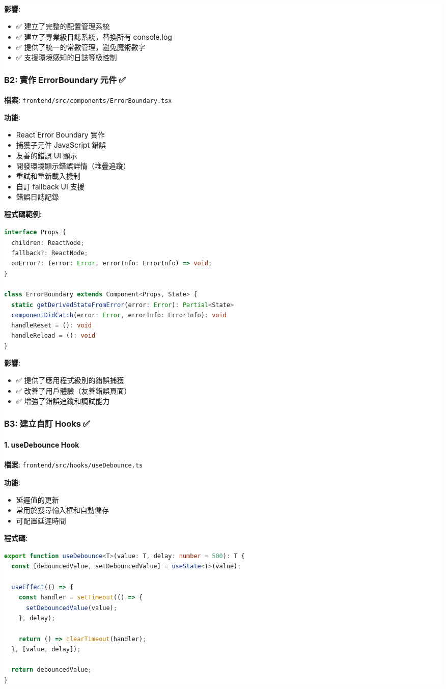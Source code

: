 **影響**:
- ✅ 建立了完整的配置管理系統
- ✅ 建立了專業級日誌系統，替換所有 console.log
- ✅ 提供了統一的常數管理，避免魔術數字
- ✅ 支援環境感知的日誌等級控制

### B2: 實作 ErrorBoundary 元件 ✅

**檔案**: `frontend/src/components/ErrorBoundary.tsx`

**功能**:
- React Error Boundary 實作
- 捕獲子元件 JavaScript 錯誤
- 友善的錯誤 UI 顯示
- 開發環境顯示錯誤詳情（堆疊追蹤）
- 重試和重新載入機制
- 自訂 fallback UI 支援
- 錯誤日誌記錄

**程式碼範例**:
```typescript
interface Props {
  children: ReactNode;
  fallback?: ReactNode;
  onError?: (error: Error, errorInfo: ErrorInfo) => void;
}

class ErrorBoundary extends Component<Props, State> {
  static getDerivedStateFromError(error: Error): Partial<State>
  componentDidCatch(error: Error, errorInfo: ErrorInfo): void
  handleReset = (): void
  handleReload = (): void
}
```

**影響**:
- ✅ 提供了應用程式級別的錯誤捕獲
- ✅ 改善了用戶體驗（友善錯誤頁面）
- ✅ 增強了錯誤追蹤和調試能力

### B3: 建立自訂 Hooks ✅

#### 1. useDebounce Hook

**檔案**: `frontend/src/hooks/useDebounce.ts`

**功能**:
- 延遲值的更新
- 常用於搜尋輸入框和自動儲存
- 可配置延遲時間

**程式碼**:
```typescript
export function useDebounce<T>(value: T, delay: number = 500): T {
  const [debouncedValue, setDebouncedValue] = useState<T>(value);

  useEffect(() => {
    const handler = setTimeout(() => {
      setDebouncedValue(value);
    }, delay);

    return () => clearTimeout(handler);
  }, [value, delay]);

  return debouncedValue;
}
```